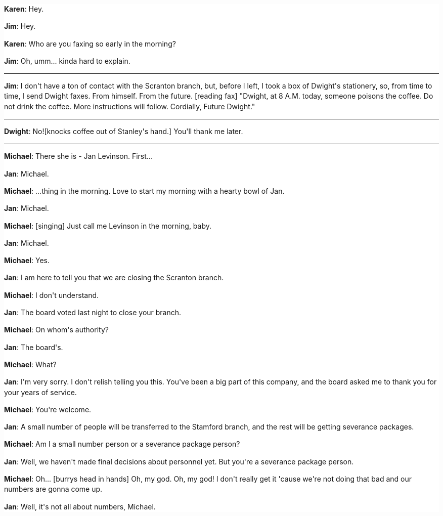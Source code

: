 **Karen**: Hey.  
  
**Jim**: Hey.  
  
**Karen**: Who are you faxing so early in the morning?  
  
**Jim**: Oh, umm... kinda hard to explain.  

* * *

**Jim**: I don't have a ton of contact with the Scranton branch, but, before I left, I took a box of Dwight's stationery, so, from time to time, I send Dwight faxes. From himself. From the future. \[reading fax\] "Dwight, at 8 A.M. today, someone poisons the coffee. Do not drink the coffee. More instructions will follow. Cordially, Future Dwight."  

* * *

**Dwight**: No!\[knocks coffee out of Stanley's hand.\] You'll thank me later.  

* * *

**Michael**: There she is - Jan Levinson. First...  
  
**Jan**: Michael.  
  
**Michael**: ...thing in the morning. Love to start my morning with a hearty bowl of Jan.  
  
**Jan**: Michael.  
  
**Michael**: \[singing\] Just call me Levinson in the morning, baby.  
  
**Jan**: Michael.  
  
**Michael**: Yes.  
  
**Jan**: I am here to tell you that we are closing the Scranton branch.  
  
**Michael**: I don't understand.  
  
**Jan**: The board voted last night to close your branch.  
  
**Michael**: On whom's authority?  
  
**Jan**: The board's.  
  
**Michael**: What?  
  
**Jan**: I'm very sorry. I don't relish telling you this. You've been a big part of this company, and the board asked me to thank you for your years of service.  
  
**Michael**: You're welcome.  
  
**Jan**: A small number of people will be transferred to the Stamford branch, and the rest will be getting severance packages.  
  
**Michael**: Am I a small number person or a severance package person?  
  
**Jan**: Well, we haven't made final decisions about personnel yet. But you're a severance package person.  
  
**Michael**: Oh... \[burrys head in hands\] Oh, my god. Oh, my god! I don't really get it 'cause we're not doing that bad and our numbers are gonna come up.  
  
**Jan**: Well, it's not all about numbers, Michael.  
  